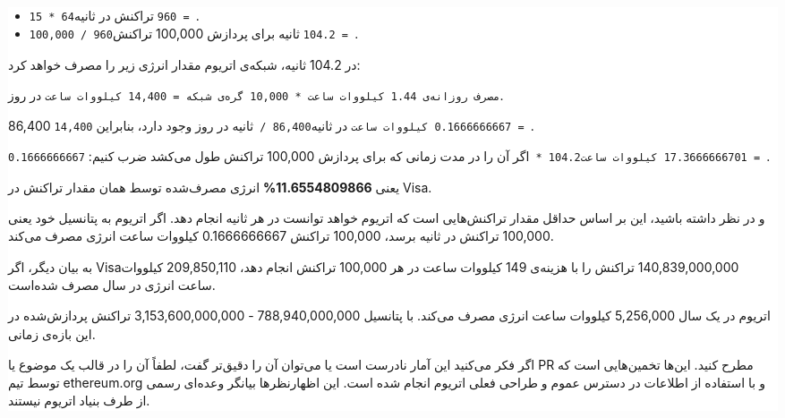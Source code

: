 - `‎15 * 64‏ = 960` تراکنش در ثانیه.
- `100,000‎ / 960‏ = 104.2` ثانیه برای پردازش 100,000 تراکنش.

در 104.2 ثانیه، شبکه‌ی اتریوم مقدار انرژی زیر را مصرف خواهد کرد:

`مصرف روزانه‌ی 1.44 کیلووات ساعت * 10,000 گره‌ی شبکه = 14,400 کیلووات ساعت` در روز.

86,400 ثانیه در روز وجود دارد، بنابراین `14,400‎ / 86,400‏ = 0.1666666667 کیلووات ساعت` در ثانیه.

اگر آن را در مدت زمانی که برای پردازش 100,000 تراکنش طول می‌کشد ضرب کنیم: `0.1666666667‎ * 104.2‏ = 17.3666666701 کیلووات ساعت`.

یعنی **11.6554809866%** انرژی مصرف‌شده توسط همان مقدار تراکنش در Visa.

و در نظر داشته باشید، این بر اساس حداقل مقدار تراکنش‌هایی است که اتریوم خواهد توانست در هر ثانیه انجام دهد. اگر اتریوم به پتانسیل خود یعنی 100,000 تراکنش در ثانیه برسد، 100,000 تراکنش 0.1666666667 کیلووات ساعت انرژی مصرف می‌کند.

به بیان دیگر، اگر Visa‏ 140,839,000,000 تراکنش را با هزینه‌ی 149 کیلووات ساعت در هر 100,000 تراکنش انجام دهد، 209,850,110 کیلووات ساعت انرژی در سال مصرف شده‌است.

اتریوم در یک سال 5,256,000 کیلووات ساعت انرژی مصرف می‌کند. با پتانسیل 788,940,000,000 - 3,153,600,000,000 تراکنش پردازش‌شده در این بازه‌ی زمانی.

<InfoBanner emoji=":evergreen_tree:">
  اگر فکر می‌کنید این آمار نادرست است یا می‌توان آن را دقیق‌تر گفت، لطفاً آن را در قالب یک موضوع یا PR مطرح کنید. این‌ها تخمین‌هایی است که توسط تیم ethereum.org و با استفاده از اطلاعات در دسترس عموم و طراحی فعلی اتریوم انجام شده است. این اظهارنظرها بیانگر وعده‌ای رسمی از طرف بنیاد اتریوم نیستند.
</InfoBanner>
